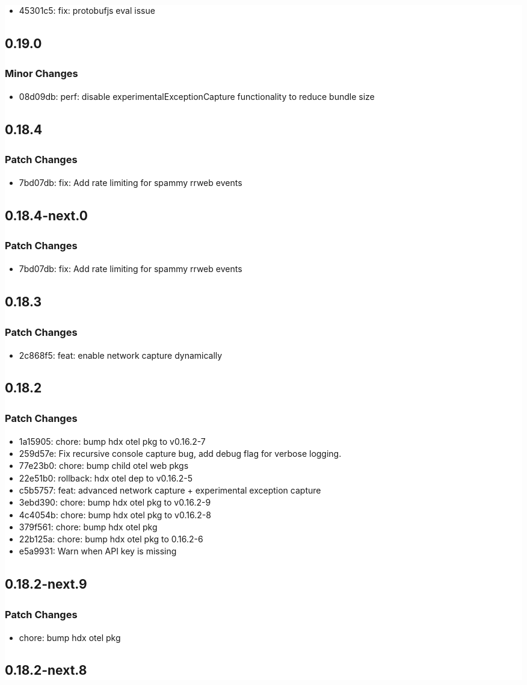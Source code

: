 - 45301c5: fix: protobufjs eval issue

## 0.19.0

### Minor Changes

- 08d09db: perf: disable experimentalExceptionCapture functionality to reduce bundle size

## 0.18.4

### Patch Changes

- 7bd07db: fix: Add rate limiting for spammy rrweb events

## 0.18.4-next.0

### Patch Changes

- 7bd07db: fix: Add rate limiting for spammy rrweb events

## 0.18.3

### Patch Changes

- 2c868f5: feat: enable network capture dynamically

## 0.18.2

### Patch Changes

- 1a15905: chore: bump hdx otel pkg to v0.16.2-7
- 259d57e: Fix recursive console capture bug, add debug flag for verbose logging.
- 77e23b0: chore: bump child otel web pkgs
- 22e51b0: rollback: hdx otel dep to v0.16.2-5
- c5b5757: feat: advanced network capture + experimental exception capture
- 3ebd390: chore: bump hdx otel pkg to v0.16.2-9
- 4c4054b: chore: bump hdx otel pkg to v0.16.2-8
- 379f561: chore: bump hdx otel pkg
- 22b125a: chore: bump hdx otel pkg to 0.16.2-6
- e5a9931: Warn when API key is missing

## 0.18.2-next.9

### Patch Changes

- chore: bump hdx otel pkg

## 0.18.2-next.8
